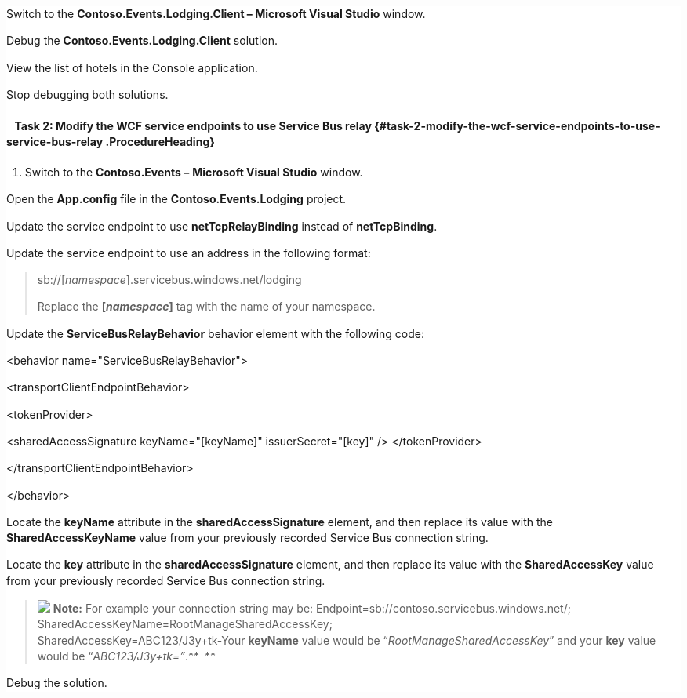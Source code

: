 Switch to the **Contoso.Events.Lodging.Client – Microsoft Visual
Studio** window.

Debug the **Contoso.Events.Lodging.Client** solution.

View the list of hotels in the Console application.

Stop debugging both solutions.

####   Task 2: Modify the WCF service endpoints to use Service Bus relay {#task-2-modify-the-wcf-service-endpoints-to-use-service-bus-relay .ProcedureHeading}

1.  Switch to the **Contoso.Events –** **Microsoft Visual Studio**
    window.

Open the **App.config** file in the **Contoso.Events.Lodging** project.

Update the service endpoint to use **netTcpRelayBinding** instead of
**netTcpBinding**.

Update the service endpoint to use an address in the following format:

> sb://[*namespace*].servicebus.windows.net/lodging
>
> Replace the **[*namespace*]** tag with the name of your namespace.

Update the **ServiceBusRelayBehavior** behavior element with the
following code:

\<behavior name="ServiceBusRelayBehavior"\>

\<transportClientEndpointBehavior\>

\<tokenProvider\>

\<sharedAccessSignature keyName="[keyName]" issuerSecret="[key]" /\>
\</tokenProvider\>

\</transportClientEndpointBehavior\>

\</behavior\>

Locate the **keyName** attribute in the **sharedAccessSignature**
element, and then replace its value with the **SharedAccessKeyName**
value from your previously recorded Service Bus connection string.

Locate the **key** attribute in the **sharedAccessSignature** element,
and then replace its value with the **SharedAccessKey** value from your
previously recorded Service Bus connection string.

> ![](media/image1.wmf) **Note:** For example your connection string may
> be: Endpoint=sb://contoso.servicebus.windows.net/;\
> SharedAccessKeyName=RootManageSharedAccessKey;\
> SharedAccessKey=ABC123/J3y+tk-Your **keyName** value would be
> “*RootManageSharedAccessKey*” and your **key** value would be
> “*ABC123/J3y+tk=”*.** **

Debug the solution.
